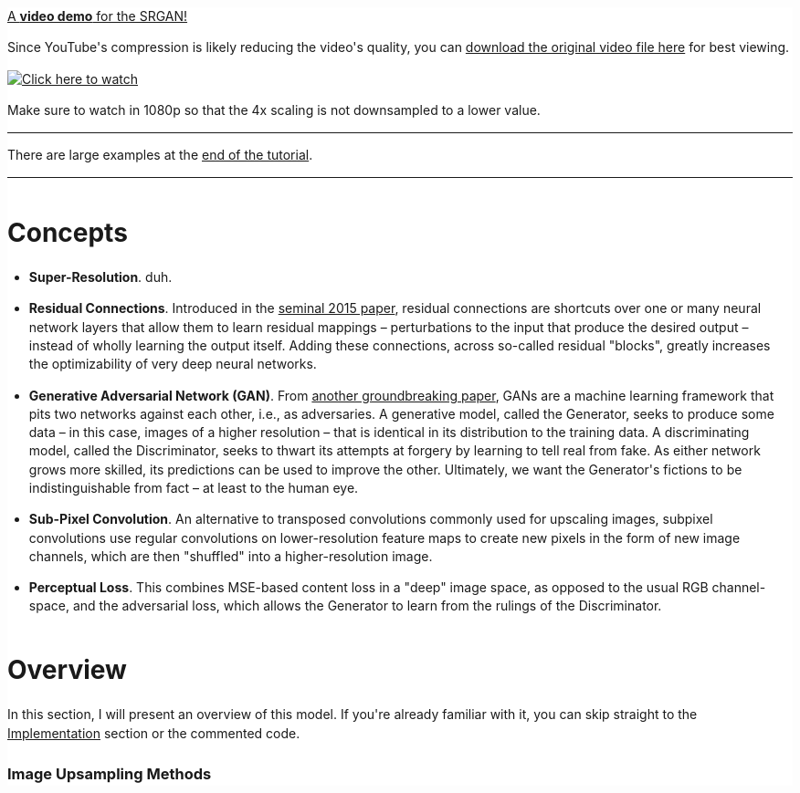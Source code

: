 [A **video demo** for the SRGAN!](https://youtu.be/sUhbIdSd6dc)

Since YouTube's compression is likely reducing the video's quality, you can [download the original video file here](https://drive.google.com/drive/folders/12OG-KawSFFs6Pah89V4a_Td-VcwMBE5i?usp=sharing) for best viewing.

[![Click here to watch](https://img.youtube.com/vi/sUhbIdSd6dc/maxresdefault.jpg)](https://youtu.be/sUhbIdSd6dc)

Make sure to watch in 1080p so that the 4x scaling is not downsampled to a lower value.

---

There are large examples at the [end of the tutorial](https://github.com/sgrvinod/a-PyTorch-Tutorial-to-Super-Resolution#large-examples).

---

# Concepts

* **Super-Resolution**. duh.

* **Residual Connections**. Introduced in the [seminal 2015 paper](https://arxiv.org/abs/1512.03385), residual connections are shortcuts over one or many neural network layers that allow them to learn residual mappings – perturbations to the input that produce the desired output – instead of wholly learning the output itself. Adding these connections, across so-called residual "blocks", greatly increases the optimizability of very deep neural networks. 
  
* **Generative Adversarial Network (GAN)**. From [another groundbreaking paper](https://proceedings.neurips.cc/paper/2014/file/5ca3e9b122f61f8f06494c97b1afccf3-Paper.pdf), GANs are a machine learning framework that pits two networks against each other, i.e., as adversaries. A generative model, called the Generator, seeks to produce some data – in this case, images of a higher resolution – that is identical in its distribution to the training data. A discriminating model, called the Discriminator, seeks to thwart its attempts at forgery by learning to tell real from fake. As either network grows more skilled, its predictions can be used to improve the other. Ultimately, we want the Generator's fictions to be indistinguishable from fact – at least to the human eye.

* **Sub-Pixel Convolution**. An alternative to transposed convolutions commonly used for upscaling images, subpixel convolutions use regular convolutions on lower-resolution feature maps to create new pixels in the form of new image channels, which are then "shuffled" into a higher-resolution image. 
  
* **Perceptual Loss**. This combines MSE-based content loss in a "deep" image space, as opposed to the usual RGB channel-space, and the adversarial loss, which allows the Generator to learn from the rulings of the Discriminator.

# Overview

In this section, I will present an overview of this model. If you're already familiar with it, you can skip straight to the [Implementation](https://github.com/sgrvinod/a-PyTorch-Tutorial-to-Super-Resolution#implementation) section or the commented code.

### Image Upsampling Methods
